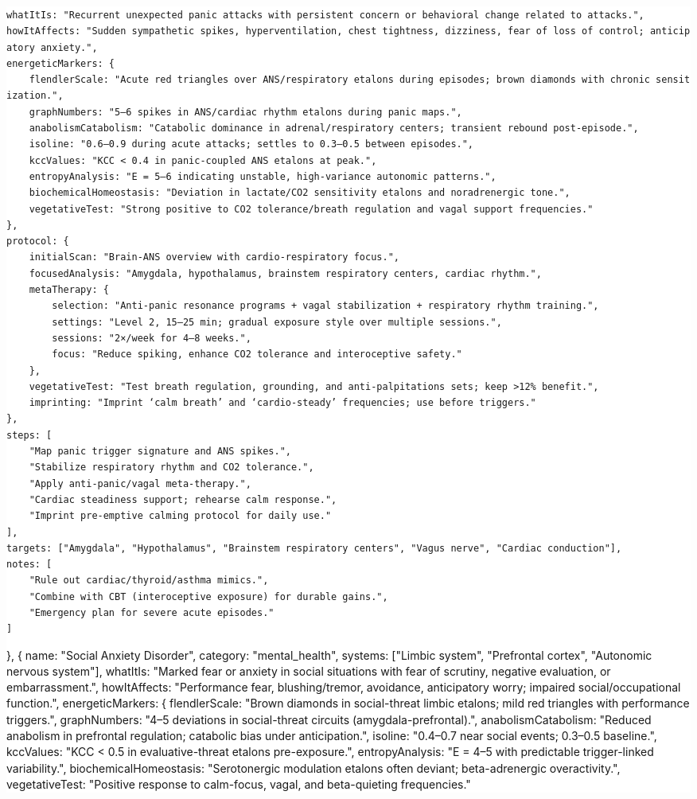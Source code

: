     whatItIs: "Recurrent unexpected panic attacks with persistent concern or behavioral change related to attacks.",
    howItAffects: "Sudden sympathetic spikes, hyperventilation, chest tightness, dizziness, fear of loss of control; anticipatory anxiety.",
    energeticMarkers: {
        flendlerScale: "Acute red triangles over ANS/respiratory etalons during episodes; brown diamonds with chronic sensitization.",
        graphNumbers: "5–6 spikes in ANS/cardiac rhythm etalons during panic maps.",
        anabolismCatabolism: "Catabolic dominance in adrenal/respiratory centers; transient rebound post-episode.",
        isoline: "0.6–0.9 during acute attacks; settles to 0.3–0.5 between episodes.",
        kccValues: "KCC < 0.4 in panic-coupled ANS etalons at peak.",
        entropyAnalysis: "E = 5–6 indicating unstable, high-variance autonomic patterns.",
        biochemicalHomeostasis: "Deviation in lactate/CO2 sensitivity etalons and noradrenergic tone.",
        vegetativeTest: "Strong positive to CO2 tolerance/breath regulation and vagal support frequencies."
    },
    protocol: {
        initialScan: "Brain-ANS overview with cardio-respiratory focus.",
        focusedAnalysis: "Amygdala, hypothalamus, brainstem respiratory centers, cardiac rhythm.",
        metaTherapy: {
            selection: "Anti-panic resonance programs + vagal stabilization + respiratory rhythm training.",
            settings: "Level 2, 15–25 min; gradual exposure style over multiple sessions.",
            sessions: "2×/week for 4–8 weeks.",
            focus: "Reduce spiking, enhance CO2 tolerance and interoceptive safety."
        },
        vegetativeTest: "Test breath regulation, grounding, and anti-palpitations sets; keep >12% benefit.",
        imprinting: "Imprint ‘calm breath’ and ‘cardio-steady’ frequencies; use before triggers."
    },
    steps: [
        "Map panic trigger signature and ANS spikes.",
        "Stabilize respiratory rhythm and CO2 tolerance.",
        "Apply anti-panic/vagal meta-therapy.",
        "Cardiac steadiness support; rehearse calm response.",
        "Imprint pre-emptive calming protocol for daily use."
    ],
    targets: ["Amygdala", "Hypothalamus", "Brainstem respiratory centers", "Vagus nerve", "Cardiac conduction"],
    notes: [
        "Rule out cardiac/thyroid/asthma mimics.",
        "Combine with CBT (interoceptive exposure) for durable gains.",
        "Emergency plan for severe acute episodes."
    ]
},
{
    name: "Social Anxiety Disorder",
    category: "mental_health",
    systems: ["Limbic system", "Prefrontal cortex", "Autonomic nervous system"],
    whatItIs: "Marked fear or anxiety in social situations with fear of scrutiny, negative evaluation, or embarrassment.",
    howItAffects: "Performance fear, blushing/tremor, avoidance, anticipatory worry; impaired social/occupational function.",
    energeticMarkers: {
        flendlerScale: "Brown diamonds in social-threat limbic etalons; mild red triangles with performance triggers.",
        graphNumbers: "4–5 deviations in social-threat circuits (amygdala-prefrontal).",
        anabolismCatabolism: "Reduced anabolism in prefrontal regulation; catabolic bias under anticipation.",
        isoline: "0.4–0.7 near social events; 0.3–0.5 baseline.",
        kccValues: "KCC < 0.5 in evaluative-threat etalons pre-exposure.",
        entropyAnalysis: "E = 4–5 with predictable trigger-linked variability.",
        biochemicalHomeostasis: "Serotonergic modulation etalons often deviant; beta-adrenergic overactivity.",
        vegetativeTest: "Positive response to calm-focus, vagal, and beta-quieting frequencies."